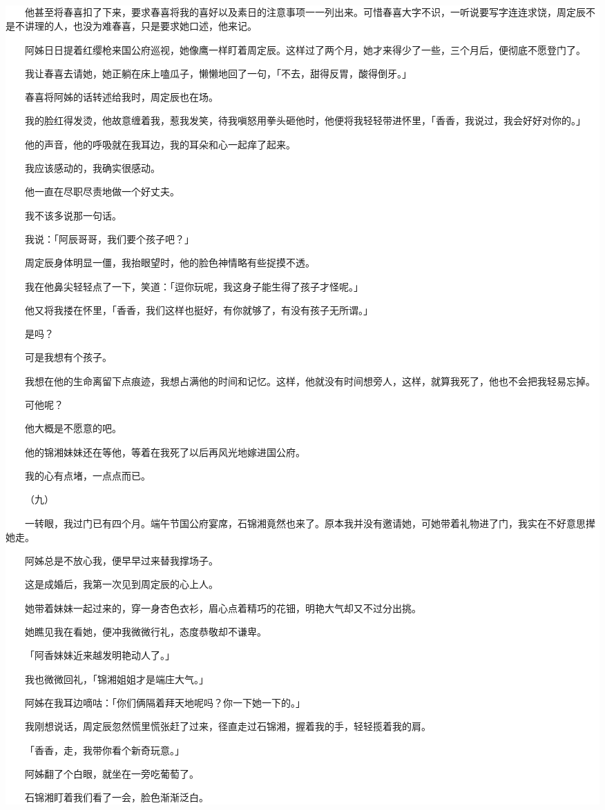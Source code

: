 &emsp;&emsp;他甚至将春喜扣了下来，要求春喜将我的喜好以及素日的注意事项一一列出来。可惜春喜大字不识，一听说要写字连连求饶，周定辰不是不讲理的人，也没为难春喜，只是要求她口述，他来记。  
  
&emsp;&emsp;阿姊日日提着红缨枪来国公府巡视，她像鹰一样盯着周定辰。这样过了两个月，她才来得少了一些，三个月后，便彻底不愿登门了。  
  
&emsp;&emsp;我让春喜去请她，她正躺在床上嗑瓜子，懒懒地回了一句，「不去，甜得反胃，酸得倒牙。」  
  
&emsp;&emsp;春喜将阿姊的话转述给我时，周定辰也在场。  
  
&emsp;&emsp;我的脸红得发烫，他故意缠着我，惹我发笑，待我嗔怒用拳头砸他时，他便将我轻轻带进怀里，「香香，我说过，我会好好对你的。」  
  
&emsp;&emsp;他的声音，他的呼吸就在我耳边，我的耳朵和心一起痒了起来。  
  
&emsp;&emsp;我应该感动的，我确实很感动。  
  
&emsp;&emsp;他一直在尽职尽责地做一个好丈夫。  
  
&emsp;&emsp;我不该多说那一句话。  
  
&emsp;&emsp;我说：「阿辰哥哥，我们要个孩子吧？」  
  
&emsp;&emsp;周定辰身体明显一僵，我抬眼望时，他的脸色神情略有些捉摸不透。  
  
&emsp;&emsp;我在他鼻尖轻轻点了一下，笑道：「逗你玩呢，我这身子能生得了孩子才怪呢。」  
  
&emsp;&emsp;他又将我搂在怀里，「香香，我们这样也挺好，有你就够了，有没有孩子无所谓。」  
  
&emsp;&emsp;是吗？  
  
&emsp;&emsp;可是我想有个孩子。  
  
&emsp;&emsp;我想在他的生命离留下点痕迹，我想占满他的时间和记忆。这样，他就没有时间想旁人，这样，就算我死了，他也不会把我轻易忘掉。  
  
&emsp;&emsp;可他呢？  
  
&emsp;&emsp;他大概是不愿意的吧。  
  
&emsp;&emsp;他的锦湘妹妹还在等他，等着在我死了以后再风光地嫁进国公府。  
  
&emsp;&emsp;我的心有点堵，一点点而已。  
  
&emsp;&emsp;（九）  
  
&emsp;&emsp;一转眼，我过门已有四个月。端午节国公府宴席，石锦湘竟然也来了。原本我并没有邀请她，可她带着礼物进了门，我实在不好意思撵她走。  
  
&emsp;&emsp;阿姊总是不放心我，便早早过来替我撑场子。  
  
&emsp;&emsp;这是成婚后，我第一次见到周定辰的心上人。  
  
&emsp;&emsp;她带着妹妹一起过来的，穿一身杏色衣衫，眉心点着精巧的花钿，明艳大气却又不过分出挑。  
  
&emsp;&emsp;她瞧见我在看她，便冲我微微行礼，态度恭敬却不谦卑。  
  
&emsp;&emsp;「阿香妹妹近来越发明艳动人了。」  
  
&emsp;&emsp;我也微微回礼，「锦湘姐姐才是端庄大气。」  
  
&emsp;&emsp;阿姊在我耳边嘀咕：「你们俩隔着拜天地呢吗？你一下她一下的。」  
  
&emsp;&emsp;我刚想说话，周定辰忽然慌里慌张赶了过来，径直走过石锦湘，握着我的手，轻轻揽着我的肩。  
  
&emsp;&emsp;「香香，走，我带你看个新奇玩意。」  
  
&emsp;&emsp;阿姊翻了个白眼，就坐在一旁吃葡萄了。  
  
&emsp;&emsp;石锦湘盯着我们看了一会，脸色渐渐泛白。  
  